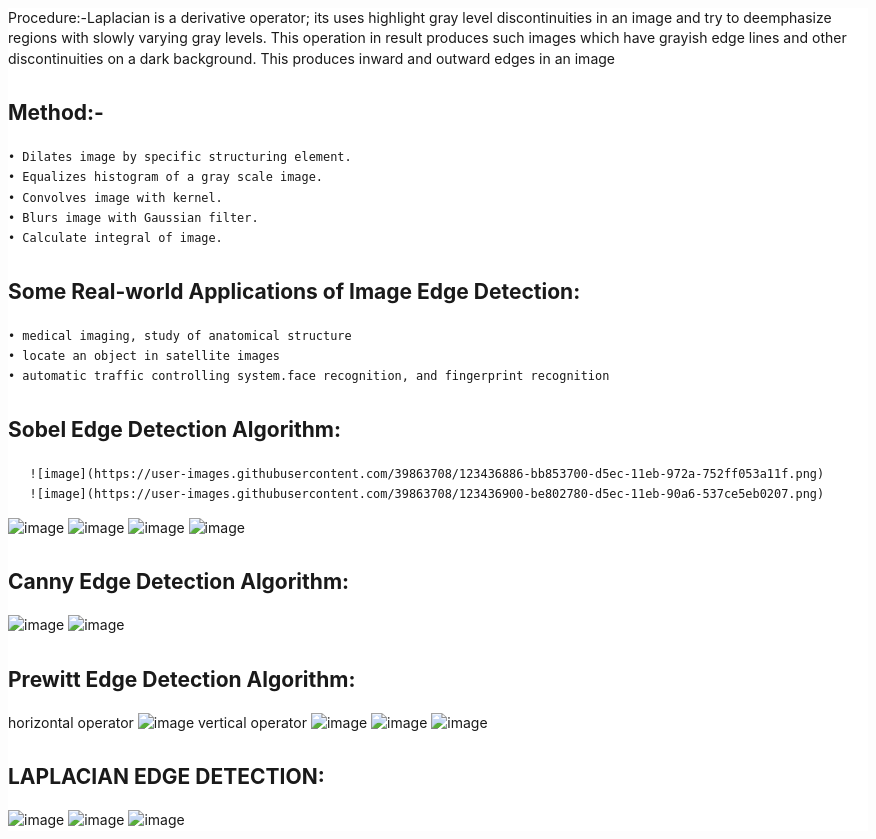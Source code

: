  Procedure:-Laplacian is a derivative operator; its uses highlight gray level discontinuities in an image and try to deemphasize regions with slowly varying gray levels. This operation in result produces such images which have grayish edge lines and other discontinuities on a dark background. This produces inward and outward edges in an image 
## Method:-
    • Dilates image by specific structuring element.
    • Equalizes histogram of a gray scale image.
    • Convolves image with kernel.
    • Blurs image with Gaussian filter.
    • Calculate integral of image.
## Some Real-world Applications of Image Edge Detection:

    • medical imaging, study of anatomical structure
    • locate an object in satellite images
    • automatic traffic controlling system.face recognition, and fingerprint recognition

## Sobel Edge Detection Algorithm:       
       ![image](https://user-images.githubusercontent.com/39863708/123436886-bb853700-d5ec-11eb-972a-752ff053a11f.png)
       ![image](https://user-images.githubusercontent.com/39863708/123436900-be802780-d5ec-11eb-90a6-537ce5eb0207.png)
![image](https://user-images.githubusercontent.com/39863708/123436919-c213ae80-d5ec-11eb-82bf-07945595b9e9.png)
![image](https://user-images.githubusercontent.com/39863708/123436926-c4760880-d5ec-11eb-8b9a-ca113cb87ae4.png)
![image](https://user-images.githubusercontent.com/39863708/123437174-043cf000-d5ed-11eb-8c85-83d6b6c3aead.png)
![image](https://user-images.githubusercontent.com/39863708/123437190-07d07700-d5ed-11eb-8760-f072e7f8f77b.png)

## Canny Edge Detection Algorithm:
![image](https://user-images.githubusercontent.com/39863708/123436961-cc35ad00-d5ec-11eb-924a-1bfeca882069.png)
![image](https://user-images.githubusercontent.com/39863708/123437240-14ed6600-d5ed-11eb-8acc-27299740428b.png)

## Prewitt Edge Detection Algorithm:
horizontal operator
![image](https://user-images.githubusercontent.com/39863708/123436998-d5267e80-d5ec-11eb-92d9-1d0fbadfa4c3.png)
vertical operator
![image](https://user-images.githubusercontent.com/39863708/123437014-d9529c00-d5ec-11eb-8bc0-47e603ac4b73.png)
![image](https://user-images.githubusercontent.com/39863708/123437271-1fa7fb00-d5ed-11eb-8a9d-a63d1db8dacc.png)
![image](https://user-images.githubusercontent.com/39863708/123437285-22a2eb80-d5ed-11eb-91b4-b05fb673a993.png)

## LAPLACIAN EDGE DETECTION:
![image](https://user-images.githubusercontent.com/39863708/123437074-ebccd580-d5ec-11eb-9da7-ac8a6b3eda0a.png)
![image](https://user-images.githubusercontent.com/39863708/123437386-3f3f2380-d5ed-11eb-90e3-5df73bb041b7.png)
![image](https://user-images.githubusercontent.com/39863708/123437398-423a1400-d5ed-11eb-98f2-78a21dcededd.png)
